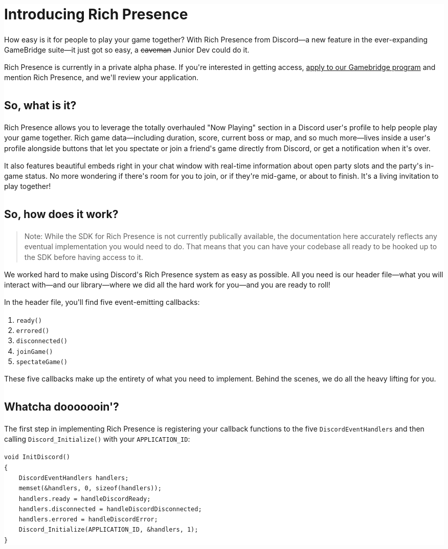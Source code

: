 # Introducing Rich Presence

How easy is it for people to play your game together? With Rich Presence from Discord—a new feature in the ever-expanding GameBridge suite—it just got so easy, a ~~caveman~~ Junior Dev could do it.

Rich Presence is currently in a private alpha phase. If you're interested in getting access, [apply to our Gamebridge program](https://discordapp.com/gamebridge) and mention Rich Presence, and we'll review your application.

## So, what is it?

Rich Presence allows you to leverage the totally overhauled "Now Playing" section in a Discord user's profile to help people play your game together. Rich game data—including duration, score, current boss or map, and so much more—lives inside a user's profile alongside buttons that let you spectate or join a friend's game directly from Discord, or get a notification when it's over.

It also features beautiful embeds right in your chat window with real-time information about open party slots and the party's in-game status. No more wondering if there's room for you to join, or if they're mid-game, or about to finish. It's a living invitation to play together!

## So, how does it work?

>Note: While the SDK for Rich Presence is not currently publically available, the documentation here accurately reflects any eventual implementation you would need to do. That means that you can have your codebase all ready to be hooked up to the SDK before having access to it.

We worked hard to make using Discord's Rich Presence system as easy as possible. All you need is our header file—what you will interact with—and our library—where we did all the hard work for you—and you are ready to roll!

In the header file, you'll find five event-emitting callbacks:

1. `ready()`
2. `errored()`
3. `disconnected()`
4. `joinGame()`
5. `spectateGame()`

These five callbacks make up the entirety of what you need to implement. Behind the scenes, we do all the heavy lifting for you.

## Whatcha dooooooin'?

The first step in implementing Rich Presence is registering your callback functions to the five `DiscordEventHandlers` and then calling `Discord_Initialize()` with your `APPLICATION_ID`:

```
void InitDiscord()
{
    DiscordEventHandlers handlers;
    memset(&handlers, 0, sizeof(handlers));
    handlers.ready = handleDiscordReady;
    handlers.disconnected = handleDiscordDisconnected;
    handlers.errored = handleDiscordError;
    Discord_Initialize(APPLICATION_ID, &handlers, 1);
}
```
